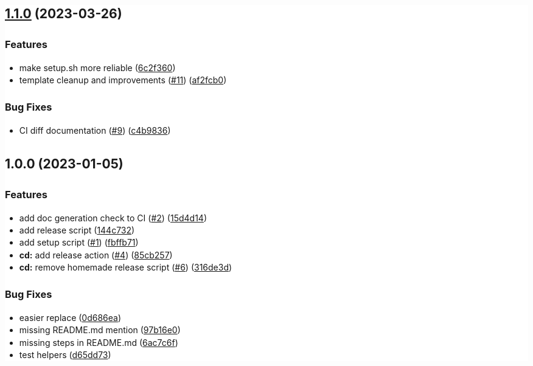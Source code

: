 ## [1.1.0](https://github.com/shortcuts/neovim-plugin-boilerplate/compare/v1.0.0...v1.1.0) (2023-03-26)


### Features

* make setup.sh more reliable ([6c2f360](https://github.com/shortcuts/neovim-plugin-boilerplate/commit/6c2f360be9acd1c747f9cce112c6a0205e76532c))
* template cleanup and improvements ([#11](https://github.com/shortcuts/neovim-plugin-boilerplate/issues/11)) ([af2fcb0](https://github.com/shortcuts/neovim-plugin-boilerplate/commit/af2fcb0ffcac54eb9e4092bb860c22e29d2579dc))


### Bug Fixes

* CI diff documentation ([#9](https://github.com/shortcuts/neovim-plugin-boilerplate/issues/9)) ([c4b9836](https://github.com/shortcuts/neovim-plugin-boilerplate/commit/c4b98367f82a6fe47d7268ac7a3887643831eac8))

## 1.0.0 (2023-01-05)


### Features

* add doc generation check to CI ([#2](https://github.com/shortcuts/neovim-plugin-boilerplate/issues/2)) ([15d4d14](https://github.com/shortcuts/neovim-plugin-boilerplate/commit/15d4d1462f0bf99349ddd626d8f1a4b1b95f8a14))
* add release script ([144c732](https://github.com/shortcuts/neovim-plugin-boilerplate/commit/144c732b598c01c52f81d89f085ff5a5aefe1a1f))
* add setup script ([#1](https://github.com/shortcuts/neovim-plugin-boilerplate/issues/1)) ([fbffb71](https://github.com/shortcuts/neovim-plugin-boilerplate/commit/fbffb71deea4fafb4e76c5901fa263b155ab8e94))
* **cd:** add release action ([#4](https://github.com/shortcuts/neovim-plugin-boilerplate/issues/4)) ([85cb257](https://github.com/shortcuts/neovim-plugin-boilerplate/commit/85cb257bfe0c2770364541044cfc478cecf58a2a))
* **cd:** remove homemade release script ([#6](https://github.com/shortcuts/neovim-plugin-boilerplate/issues/6)) ([316de3d](https://github.com/shortcuts/neovim-plugin-boilerplate/commit/316de3d10be0f704bdfecde3d889efe9c2e57570))


### Bug Fixes

* easier replace ([0d686ea](https://github.com/shortcuts/neovim-plugin-boilerplate/commit/0d686eab4a45c4437bfaa3fdf8365de305587dff))
* missing README.md mention ([97b16e0](https://github.com/shortcuts/neovim-plugin-boilerplate/commit/97b16e028283cc7a47421da518cd51c3db206427))
* missing steps in README.md ([6ac7c6f](https://github.com/shortcuts/neovim-plugin-boilerplate/commit/6ac7c6fab61fd9af968ad476161b06406692ca87))
* test helpers ([d65dd73](https://github.com/shortcuts/neovim-plugin-boilerplate/commit/d65dd73119ec466bdd99d9833f27c4f6a936fe1e))
